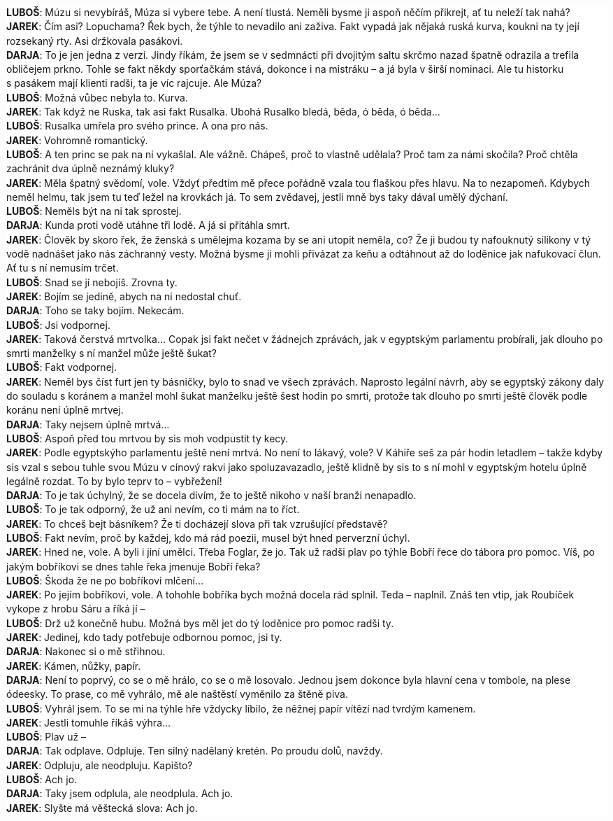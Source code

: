 **LUBOŠ**: Múzu si nevybíráš, Múza si vybere tebe. A není tlustá. Neměli bysme ji aspoň něčím přikrejt, ať tu neleží tak nahá?  
**JAREK**: Čím asi? Lopuchama? Řek bych, že týhle to nevadilo ani zaživa. Fakt vypadá jak nějaká ruská kurva, koukni na ty její rozsekaný rty. Asi držkovala pasákovi.  
**DARJA**: To je jen jedna z verzí. Jindy říkám, že jsem se v sedmnácti při dvojitým saltu skrčmo nazad špatně odrazila a trefila obličejem prkno. Tohle se fakt někdy sporťačkám stává, dokonce i na mistráku – a já byla v širší nominaci. Ale tu historku s pasákem mají klienti radši, ta je víc rajcuje. Ale Múza?  
**LUBOŠ**: Možná vůbec nebyla to. Kurva.  
**JAREK**: Tak když ne Ruska, tak asi fakt Rusalka. Ubohá Rusalko bledá, běda, ó běda, ó běda…  
**LUBOŠ**: Rusalka umřela pro svého prince. A ona pro nás.  
**JAREK**: Vohromně romantický.  
**LUBOŠ**: A ten princ se pak na ni vykašlal. Ale vážně. Chápeš, proč to vlastně udělala? Proč tam za námi skočila? Proč chtěla zachránit dva úplně neznámý kluky?  
**JAREK**: Měla špatný svědomí, vole. Vždyť předtím mě přece pořádně vzala tou flaškou přes hlavu. Na to nezapomeň. Kdybych neměl helmu, tak jsem tu teď ležel na krovkách já. To sem zvědavej, jestli mně bys taky dával umělý dýchaní.  
**LUBOŠ**: Neměls být na ni tak sprostej.  
**DARJA**: Kunda proti vodě utáhne tři lodě. A já si přitáhla smrt.  
**JAREK**: Člověk by skoro řek, že ženská s umělejma kozama by se ani utopit neměla, co? Že ji budou ty nafouknutý silikony v tý vodě nadnášet jako nás záchranný vesty. Možná bysme ji mohli přivázat za keňu a odtáhnout až do loděnice jak nafukovací člun. Ať tu s ní nemusím trčet.  
**LUBOŠ**: Snad se jí nebojíš. Zrovna ty.  
**JAREK**: Bojím se jedině, abych na ni nedostal chuť.  
**DARJA**: Toho se taky bojím. Nekecám.  
**LUBOŠ**: Jsi vodpornej.  
**JAREK**: Taková čerstvá mrtvolka… Copak jsi fakt nečet v žádnejch zprávách, jak v egyptským parlamentu probírali, jak dlouho po smrti manželky s ní manžel může ještě šukat?  
**LUBOŠ**: Fakt vodpornej.  
**JAREK**: Neměl bys číst furt jen ty básničky, bylo to snad ve všech zprávách. Naprosto legální návrh, aby se egyptský zákony daly do souladu s koránem a manžel mohl šukat manželku ještě šest hodin po smrti, protože tak dlouho po smrti ještě člověk podle koránu není úplně mrtvej.  
**DARJA**: Taky nejsem úplně mrtvá…  
**LUBOŠ**: Aspoň před tou mrtvou by sis moh vodpustit ty kecy.  
**JAREK**: Podle egyptskýho parlamentu ještě není mrtvá. No není to lákavý, vole? V Káhiře seš za pár hodin letadlem – takže kdyby sis vzal s sebou tuhle svou Múzu v cínový rakvi jako spoluzavazadlo, ještě klidně by sis to s ní mohl v egyptským hotelu úplně legálně rozdat. To by bylo teprv to – vybřežení!  
**DARJA**: To je tak úchylný, že se docela divím, že to ještě nikoho v naší branži nenapadlo.  
**LUBOŠ**: To je tak odporný, že už ani nevím, co ti mám na to říct.  
**JAREK**: To chceš bejt básníkem? Že ti docházejí slova při tak vzrušující představě?  
**LUBOŠ**: Fakt nevím, proč by každej, kdo má rád poezii, musel být hned perverzní úchyl.  
**JAREK**: Hned ne, vole. A byli i jiní umělci. Třeba Foglar, že jo. Tak už radši plav po týhle Bobří řece do tábora pro pomoc. Víš, po jakým bobříkovi se dnes tahle řeka jmenuje Bobří řeka?  
**LUBOŠ**: Škoda že ne po bobříkovi mlčení…  
**JAREK**: Po jejím bobříkovi, vole. A tohohle bobříka bych možná docela rád splnil. Teda – naplnil. Znáš ten vtip, jak Roubíček vykope z hrobu Sáru a říká jí –  
**LUBOŠ**: Drž už konečně hubu. Možná bys měl jet do tý loděnice pro pomoc radši ty.  
**JAREK**: Jedinej, kdo tady potřebuje odbornou pomoc, jsi ty.  
**DARJA**: Nakonec si o mě střihnou.  
**JAREK**: Kámen, nůžky, papír.  
**DARJA**: Není to poprvý, co se o mě hrálo, co se o mě losovalo. Jednou jsem dokonce byla hlavní cena v tombole, na plese ódeesky. To prase, co mě vyhrálo, mě ale naštěstí vyměnilo za štěně piva.  
**LUBOŠ**: Vyhrál jsem. To se mi na týhle hře vždycky líbilo, že něžnej papír vítězí nad tvrdým kamenem.  
**JAREK**: Jestli tomuhle říkáš výhra…  
**LUBOŠ**: Plav už –  
**DARJA**: Tak odplave. Odpluje. Ten silný nadělaný kretén. Po proudu dolů, navždy.  
**JAREK**: Odpluju, ale neodpluju. Kapišto?  
**LUBOŠ**: Ach jo.  
**DARJA**: Taky jsem odplula, ale neodplula. Ach jo.  
**JAREK**: Slyšte má věštecká slova: Ach jo.  